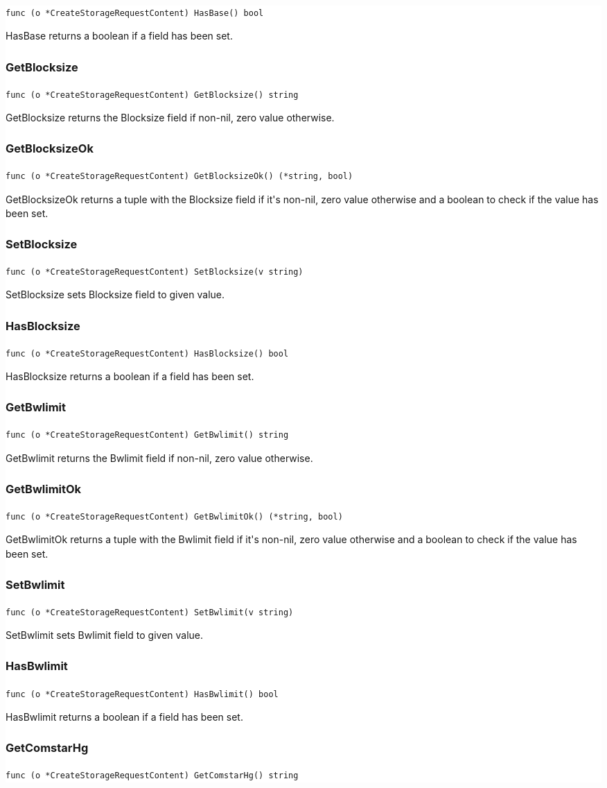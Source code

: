 `func (o *CreateStorageRequestContent) HasBase() bool`

HasBase returns a boolean if a field has been set.

### GetBlocksize

`func (o *CreateStorageRequestContent) GetBlocksize() string`

GetBlocksize returns the Blocksize field if non-nil, zero value otherwise.

### GetBlocksizeOk

`func (o *CreateStorageRequestContent) GetBlocksizeOk() (*string, bool)`

GetBlocksizeOk returns a tuple with the Blocksize field if it's non-nil, zero value otherwise
and a boolean to check if the value has been set.

### SetBlocksize

`func (o *CreateStorageRequestContent) SetBlocksize(v string)`

SetBlocksize sets Blocksize field to given value.

### HasBlocksize

`func (o *CreateStorageRequestContent) HasBlocksize() bool`

HasBlocksize returns a boolean if a field has been set.

### GetBwlimit

`func (o *CreateStorageRequestContent) GetBwlimit() string`

GetBwlimit returns the Bwlimit field if non-nil, zero value otherwise.

### GetBwlimitOk

`func (o *CreateStorageRequestContent) GetBwlimitOk() (*string, bool)`

GetBwlimitOk returns a tuple with the Bwlimit field if it's non-nil, zero value otherwise
and a boolean to check if the value has been set.

### SetBwlimit

`func (o *CreateStorageRequestContent) SetBwlimit(v string)`

SetBwlimit sets Bwlimit field to given value.

### HasBwlimit

`func (o *CreateStorageRequestContent) HasBwlimit() bool`

HasBwlimit returns a boolean if a field has been set.

### GetComstarHg

`func (o *CreateStorageRequestContent) GetComstarHg() string`
